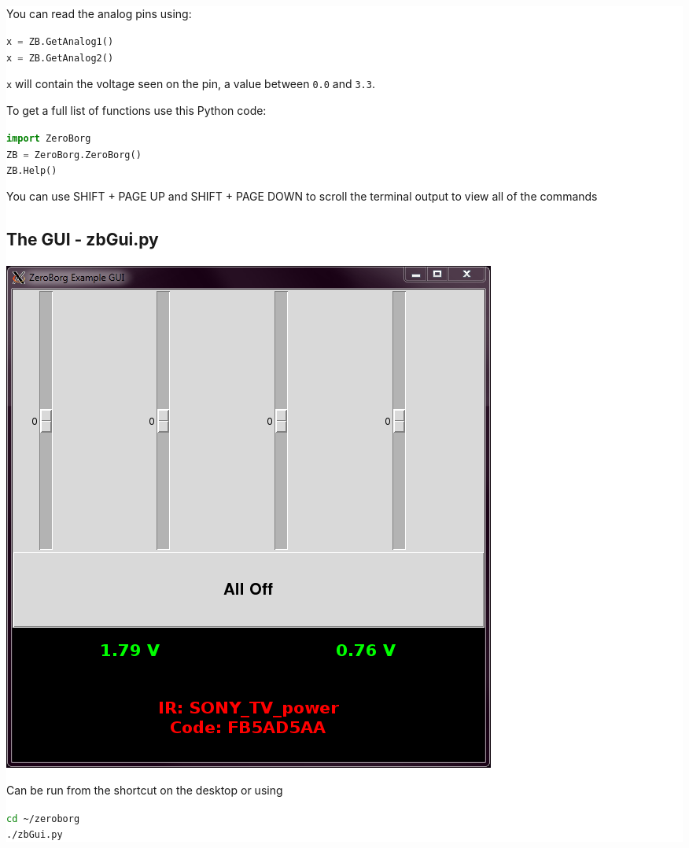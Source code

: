 You can read the analog pins using:
```python
x = ZB.GetAnalog1()
x = ZB.GetAnalog2()
```
`x` will contain the voltage seen on the pin, a value between `0.0` and `3.3`.

To get a full list of functions use this Python code:
```python
import ZeroBorg
ZB = ZeroBorg.ZeroBorg()
ZB.Help()
```
You can use SHIFT + PAGE UP and SHIFT + PAGE DOWN to scroll the terminal output to view all of the commands

## The GUI - zbGui.py
![](zeroborg-gui.png?raw=true)

Can be run from the shortcut on the desktop or using
```bash
cd ~/zeroborg
./zbGui.py
```
